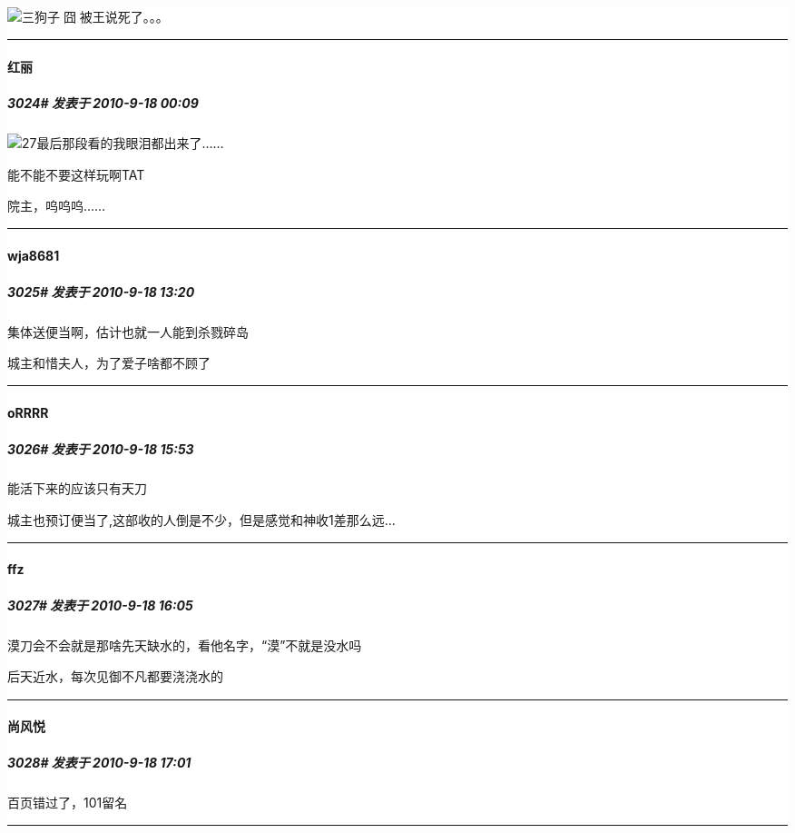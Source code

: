 
<img src="https://static.saraba1st.com/image/smiley/face/30.gif" referrerpolicy="no-referrer">三狗子 囧 被王说死了。。。


-----

####  红丽  
##### 3024#       发表于 2010-9-18 00:09


<img src="https://static.saraba1st.com/image/smiley/face/88.gif" referrerpolicy="no-referrer">27最后那段看的我眼泪都出来了……

能不能不要这样玩啊TAT


院主，呜呜呜……


-----

####  wja8681  
##### 3025#       发表于 2010-9-18 13:20


集体送便当啊，估计也就一人能到杀戮碎岛

城主和惜夫人，为了爱子啥都不顾了


-----

####  oRRRR  
##### 3026#       发表于 2010-9-18 15:53


能活下来的应该只有天刀

城主也预订便当了,这部收的人倒是不少，但是感觉和神收1差那么远...


-----

####  ffz  
##### 3027#       发表于 2010-9-18 16:05


漠刀会不会就是那啥先天缺水的，看他名字，“漠”不就是没水吗

后天近水，每次见御不凡都要浇浇水的


-----

####  尚风悦  
##### 3028#       发表于 2010-9-18 17:01


百页错过了，101留名


-----
